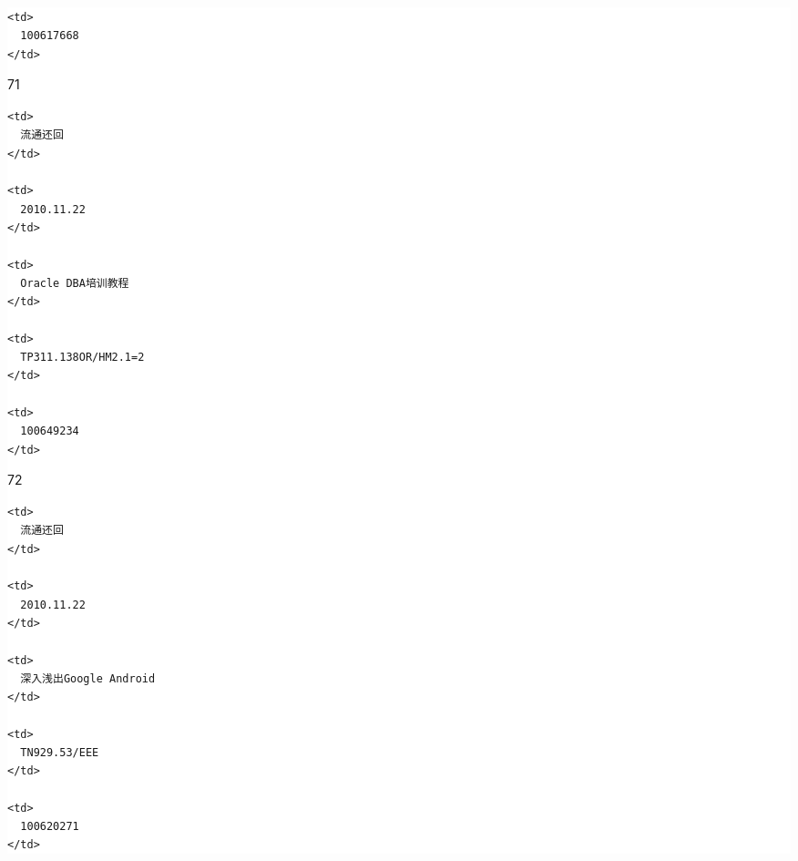     <td>
      100617668
    </td>
  </tr>
  
  <tr>
    <td>
      71
    </td>
    
    <td>
      流通还回
    </td>
    
    <td>
      2010.11.22
    </td>
    
    <td>
      Oracle DBA培训教程
    </td>
    
    <td>
      TP311.138OR/HM2.1=2
    </td>
    
    <td>
      100649234
    </td>
  </tr>
  
  <tr>
    <td>
      72
    </td>
    
    <td>
      流通还回
    </td>
    
    <td>
      2010.11.22
    </td>
    
    <td>
      深入浅出Google Android
    </td>
    
    <td>
      TN929.53/EEE
    </td>
    
    <td>
      100620271
    </td>
  </tr>
  